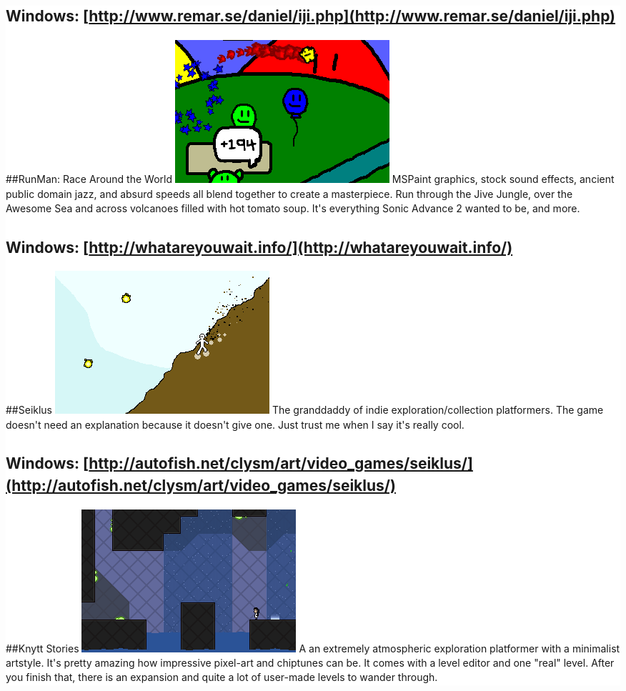 Windows: [http://www.remar.se/daniel/iji.php](http://www.remar.se/daniel/iji.php)
----

##RunMan: Race Around the World ![Runman screen](/uploads/freegames/runman_screen.png)
MSPaint graphics, stock sound effects, ancient public domain jazz, and absurd speeds all blend together to create a masterpiece. Run through the Jive Jungle, over the Awesome Sea and across volcanoes filled with hot tomato soup. It's everything Sonic Advance 2 wanted to be, and more.

Windows: [http://whatareyouwait.info/](http://whatareyouwait.info/)
----

##Seiklus ![Seiklus](/uploads/freegames/seiklus_screen.png)
The granddaddy of indie exploration/collection platformers. The game doesn't need an explanation because it doesn't give one. Just trust me when I say it's really cool.

Windows: [http://autofish.net/clysm/art/video_games/seiklus/](http://autofish.net/clysm/art/video_games/seiklus/)
----

##Knytt Stories ![Knytt Stories](/uploads/freegames/knyttstories_screen.png)
A an extremely atmospheric exploration platformer with a minimalist artstyle. It's pretty amazing how impressive pixel-art and chiptunes can be. It comes with a level editor and one "real" level. After you finish that, there is an expansion and quite a lot of user-made levels to wander through.
